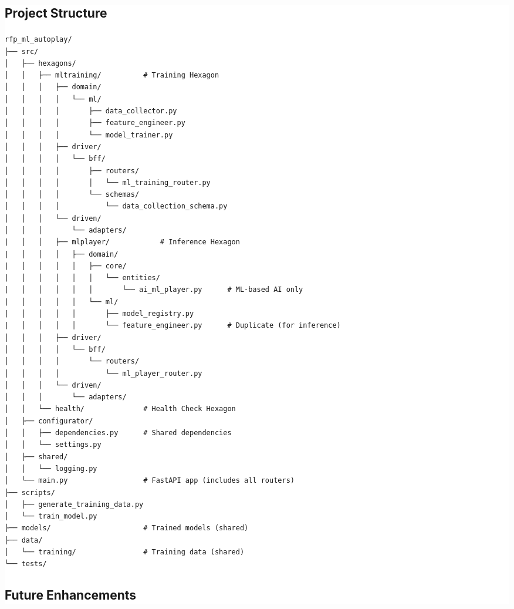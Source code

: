 ## Project Structure

```
rfp_ml_autoplay/
├── src/
│   ├── hexagons/
│   │   ├── mltraining/          # Training Hexagon
│   │   │   ├── domain/
│   │   │   │   └── ml/
│   │   │   │       ├── data_collector.py
│   │   │   │       ├── feature_engineer.py
│   │   │   │       └── model_trainer.py
│   │   │   ├── driver/
│   │   │   │   └── bff/
│   │   │   │       ├── routers/
│   │   │   │       │   └── ml_training_router.py
│   │   │   │       └── schemas/
│   │   │   │           └── data_collection_schema.py
│   │   │   └── driven/
│   │   │       └── adapters/
|   │   │   ├── mlplayer/            # Inference Hexagon
|   │   │   │   ├── domain/
|   │   │   │   │   ├── core/
|   │   │   │   │   │   └── entities/
|   │   │   │   │   │       └── ai_ml_player.py      # ML-based AI only
|   │   │   │   │   └── ml/
|   │   │   │   │       ├── model_registry.py
|   │   │   │   │       └── feature_engineer.py      # Duplicate (for inference)
│   │   │   ├── driver/
│   │   │   │   └── bff/
│   │   │   │       └── routers/
│   │   │   │           └── ml_player_router.py
│   │   │   └── driven/
│   │   │       └── adapters/
│   │   └── health/              # Health Check Hexagon
│   ├── configurator/
│   │   ├── dependencies.py      # Shared dependencies
│   │   └── settings.py
│   ├── shared/
│   │   └── logging.py
│   └── main.py                  # FastAPI app (includes all routers)
├── scripts/
│   ├── generate_training_data.py
│   └── train_model.py
├── models/                      # Trained models (shared)
├── data/
│   └── training/                # Training data (shared)
└── tests/
```

## Future Enhancements
